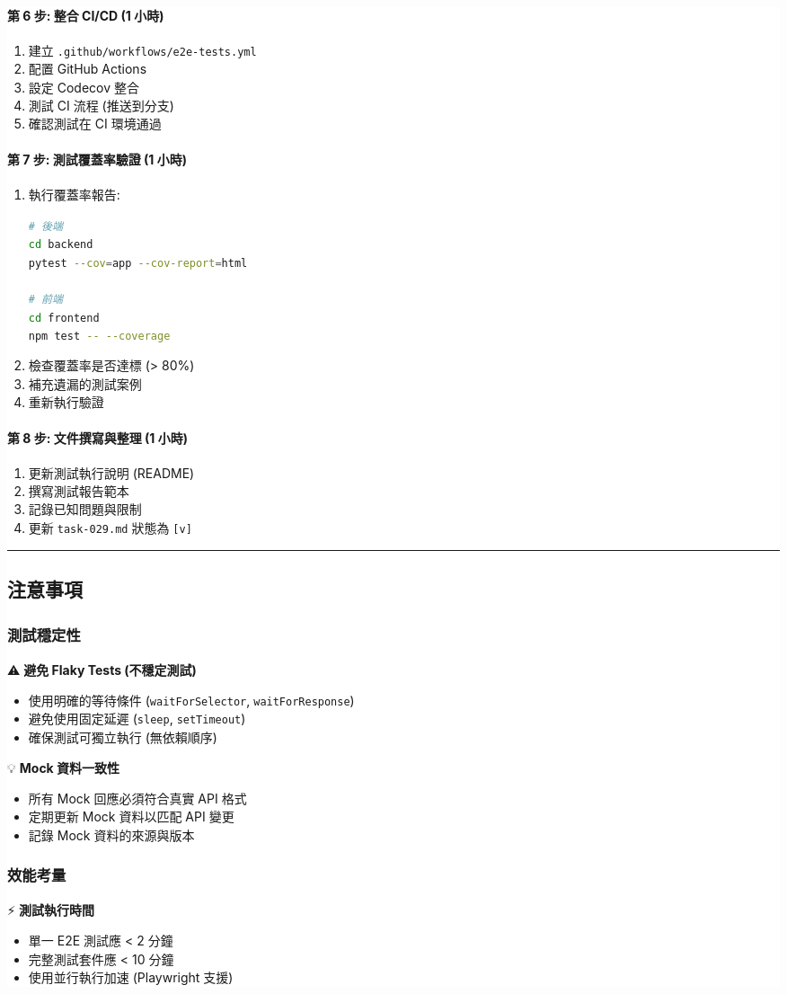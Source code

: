 #### 第 6 步: 整合 CI/CD (1 小時)

1. 建立 `.github/workflows/e2e-tests.yml`
2. 配置 GitHub Actions
3. 設定 Codecov 整合
4. 測試 CI 流程 (推送到分支)
5. 確認測試在 CI 環境通過

#### 第 7 步: 測試覆蓋率驗證 (1 小時)

1. 執行覆蓋率報告:
   ```bash
   # 後端
   cd backend
   pytest --cov=app --cov-report=html

   # 前端
   cd frontend
   npm test -- --coverage
   ```
2. 檢查覆蓋率是否達標 (> 80%)
3. 補充遺漏的測試案例
4. 重新執行驗證

#### 第 8 步: 文件撰寫與整理 (1 小時)

1. 更新測試執行說明 (README)
2. 撰寫測試報告範本
3. 記錄已知問題與限制
4. 更新 `task-029.md` 狀態為 `[v]`

---

## 注意事項

### 測試穩定性

⚠️ **避免 Flaky Tests (不穩定測試)**
- 使用明確的等待條件 (`waitForSelector`, `waitForResponse`)
- 避免使用固定延遲 (`sleep`, `setTimeout`)
- 確保測試可獨立執行 (無依賴順序)

💡 **Mock 資料一致性**
- 所有 Mock 回應必須符合真實 API 格式
- 定期更新 Mock 資料以匹配 API 變更
- 記錄 Mock 資料的來源與版本

### 效能考量

⚡ **測試執行時間**
- 單一 E2E 測試應 < 2 分鐘
- 完整測試套件應 < 10 分鐘
- 使用並行執行加速 (Playwright 支援)
